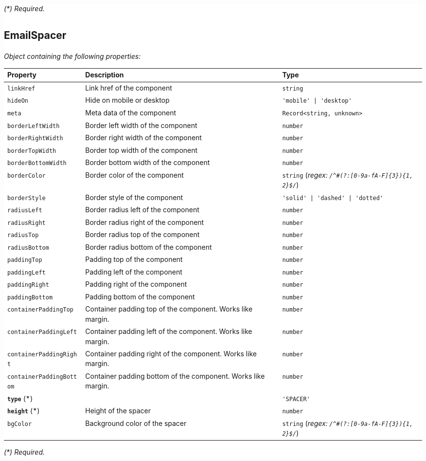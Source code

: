 _(\*) Required._

## EmailSpacer

_Object containing the following properties:_

| Property                 | Description                                                   | Type                                               |
| :----------------------- | :------------------------------------------------------------ | :------------------------------------------------- |
| `linkHref`               | Link href of the component                                    | `string`                                           |
| `hideOn`                 | Hide on mobile or desktop                                     | `'mobile' \| 'desktop'`                            |
| `meta`                   | Meta data of the component                                    | `Record<string, unknown>`                          |
| `borderLeftWidth`        | Border left width of the component                            | `number`                                           |
| `borderRightWidth`       | Border right width of the component                           | `number`                                           |
| `borderTopWidth`         | Border top width of the component                             | `number`                                           |
| `borderBottomWidth`      | Border bottom width of the component                          | `number`                                           |
| `borderColor`            | Border color of the component                                 | `string` (_regex: `/^#(?:[0-9a-fA-F]{3}){1,2}$/`_) |
| `borderStyle`            | Border style of the component                                 | `'solid' \| 'dashed' \| 'dotted'`                  |
| `radiusLeft`             | Border radius left of the component                           | `number`                                           |
| `radiusRight`            | Border radius right of the component                          | `number`                                           |
| `radiusTop`              | Border radius top of the component                            | `number`                                           |
| `radiusBottom`           | Border radius bottom of the component                         | `number`                                           |
| `paddingTop`             | Padding top of the component                                  | `number`                                           |
| `paddingLeft`            | Padding left of the component                                 | `number`                                           |
| `paddingRight`           | Padding right of the component                                | `number`                                           |
| `paddingBottom`          | Padding bottom of the component                               | `number`                                           |
| `containerPaddingTop`    | Container padding top of the component. Works like margin.    | `number`                                           |
| `containerPaddingLeft`   | Container padding left of the component. Works like margin.   | `number`                                           |
| `containerPaddingRight`  | Container padding right of the component. Works like margin.  | `number`                                           |
| `containerPaddingBottom` | Container padding bottom of the component. Works like margin. | `number`                                           |
| **`type`** (\*)          |                                                               | `'SPACER'`                                         |
| **`height`** (\*)        | Height of the spacer                                          | `number`                                           |
| `bgColor`                | Background color of the spacer                                | `string` (_regex: `/^#(?:[0-9a-fA-F]{3}){1,2}$/`_) |

_(\*) Required._
